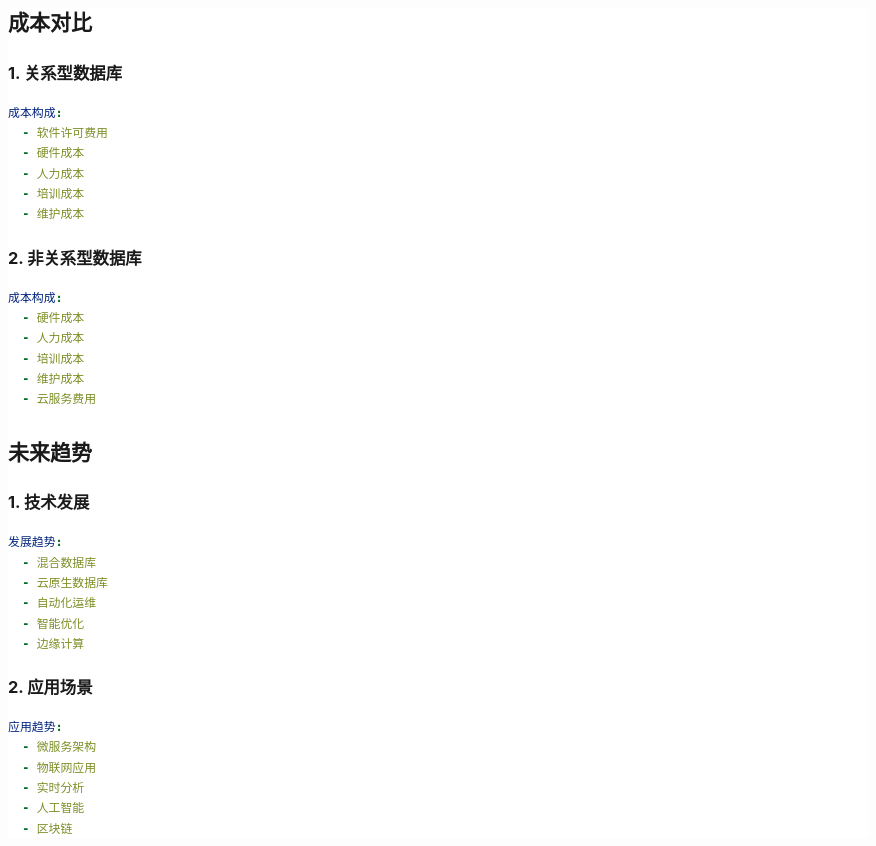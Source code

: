 ## 成本对比

### 1. 关系型数据库
```yaml
成本构成:
  - 软件许可费用
  - 硬件成本
  - 人力成本
  - 培训成本
  - 维护成本
```

### 2. 非关系型数据库
```yaml
成本构成:
  - 硬件成本
  - 人力成本
  - 培训成本
  - 维护成本
  - 云服务费用
```

## 未来趋势

### 1. 技术发展
```yaml
发展趋势:
  - 混合数据库
  - 云原生数据库
  - 自动化运维
  - 智能优化
  - 边缘计算
```

### 2. 应用场景
```yaml
应用趋势:
  - 微服务架构
  - 物联网应用
  - 实时分析
  - 人工智能
  - 区块链
``` 